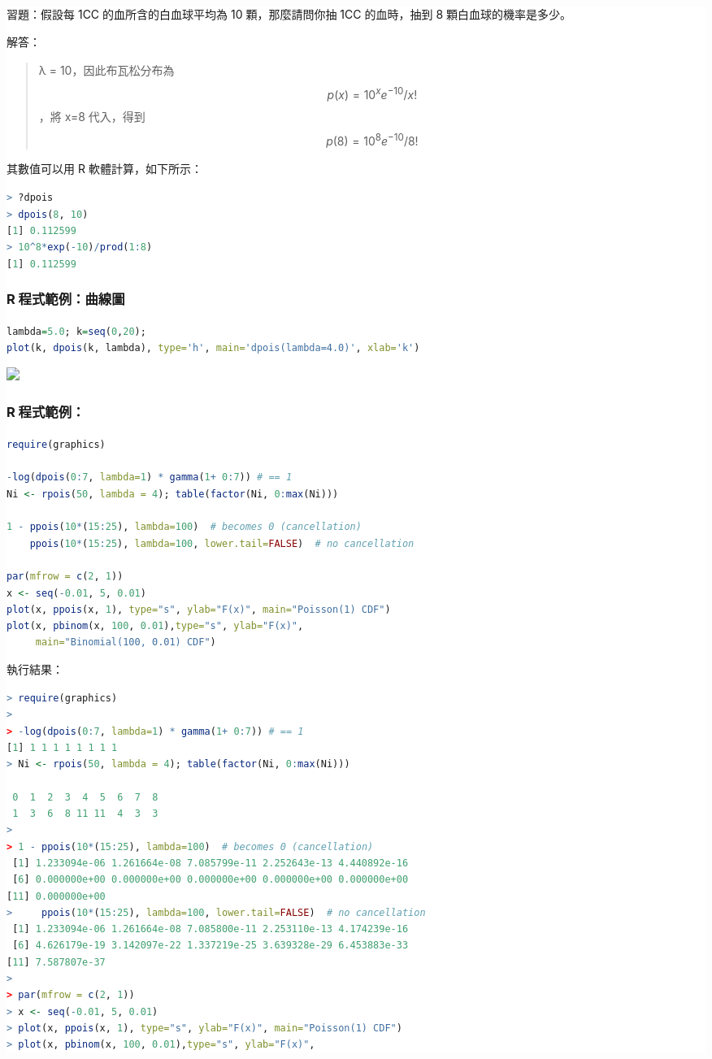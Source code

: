 習題：假設每 1CC 的血所含的白血球平均為 10 顆，那麼請問你抽 1CC 的血時，抽到 8 顆白血球的機率是多少。

解答：

> λ = 10，因此布瓦松分布為 $$p(x) = 10^x e^{-10}/x!$$ ，將 x=8 代入，得到 $$p(8) = 10^8 e^{-10}/8!$$ 

其數值可以用 R 軟體計算，如下所示：

```R
> ?dpois
> dpois(8, 10)
[1] 0.112599
> 10^8*exp(-10)/prod(1:8)
[1] 0.112599
```

### R 程式範例：曲線圖

```R
lambda=5.0; k=seq(0,20); 
plot(k, dpois(k, lambda), type='h', main='dpois(lambda=4.0)', xlab='k')
```
 
![](dpoisPlot.jpg)

### R 程式範例：

```R
require(graphics)

-log(dpois(0:7, lambda=1) * gamma(1+ 0:7)) # == 1
Ni <- rpois(50, lambda = 4); table(factor(Ni, 0:max(Ni)))

1 - ppois(10*(15:25), lambda=100)  # becomes 0 (cancellation)
    ppois(10*(15:25), lambda=100, lower.tail=FALSE)  # no cancellation

par(mfrow = c(2, 1))
x <- seq(-0.01, 5, 0.01)
plot(x, ppois(x, 1), type="s", ylab="F(x)", main="Poisson(1) CDF")
plot(x, pbinom(x, 100, 0.01),type="s", ylab="F(x)",
     main="Binomial(100, 0.01) CDF")
```

執行結果：

```R
> require(graphics)
> 
> -log(dpois(0:7, lambda=1) * gamma(1+ 0:7)) # == 1
[1] 1 1 1 1 1 1 1 1
> Ni <- rpois(50, lambda = 4); table(factor(Ni, 0:max(Ni)))

 0  1  2  3  4  5  6  7  8 
 1  3  6  8 11 11  4  3  3 
> 
> 1 - ppois(10*(15:25), lambda=100)  # becomes 0 (cancellation)
 [1] 1.233094e-06 1.261664e-08 7.085799e-11 2.252643e-13 4.440892e-16
 [6] 0.000000e+00 0.000000e+00 0.000000e+00 0.000000e+00 0.000000e+00
[11] 0.000000e+00
>     ppois(10*(15:25), lambda=100, lower.tail=FALSE)  # no cancellation
 [1] 1.233094e-06 1.261664e-08 7.085800e-11 2.253110e-13 4.174239e-16
 [6] 4.626179e-19 3.142097e-22 1.337219e-25 3.639328e-29 6.453883e-33
[11] 7.587807e-37
> 
> par(mfrow = c(2, 1))
> x <- seq(-0.01, 5, 0.01)
> plot(x, ppois(x, 1), type="s", ylab="F(x)", main="Poisson(1) CDF")
> plot(x, pbinom(x, 100, 0.01),type="s", ylab="F(x)",
```